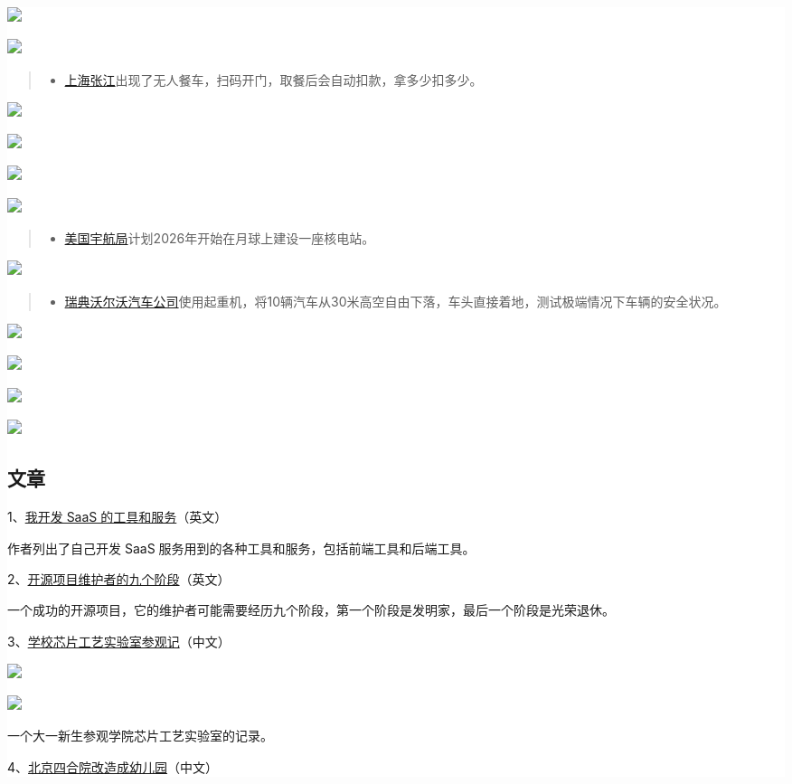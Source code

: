 ![](https://cdn.beekka.com/blogimg/asset/202011/bg2020111908.jpg)

![](https://cdn.beekka.com/blogimg/asset/202011/bg2020111909.jpg)

>   - [上海张江](https://www.soyacincau.com/2020/11/18/kfc-autonomous-5g-restaurant-on-wheels-china/)出现了无人餐车，扫码开门，取餐后会自动扣款，拿多少扣多少。

![](https://cdn.beekka.com/blogimg/asset/202011/bg2020111903.jpg)

![](https://cdn.beekka.com/blogimg/asset/202011/bg2020111904.jpg)

![](https://cdn.beekka.com/blogimg/asset/202011/bg2020111901.jpg)

![](https://cdn.beekka.com/blogimg/asset/202011/bg2020111902.jpg)

>   - [美国宇航局](https://www.cnbc.com/2020/11/15/why-nasa-wants-to-put-a-nuclear-power-plant-on-the-moon.html)计划2026年开始在月球上建设一座核电站。

![](https://cdn.beekka.com/blogimg/asset/202011/bg2020112101.jpg)

>   - [瑞典沃尔沃汽车公司](https://www.media.volvocars.com/global/en-gb/media/pressreleases/274379/watch-how-volvo-cars-drops-new-cars-from-30-metres-to-help-rescue-services-save-lives)使用起重机，将10辆汽车从30米高空自由下落，车头直接着地，测试极端情况下车辆的安全状况。

![](https://cdn.beekka.com/blogimg/asset/202011/bg2020112006.jpg)

![](https://cdn.beekka.com/blogimg/asset/202011/bg2020112007.jpg)

![](https://cdn.beekka.com/blogimg/asset/202011/bg2020112008.jpg)

![](https://cdn.beekka.com/blogimg/asset/202011/bg2020112009.jpg)

## 文章

1、[我开发 SaaS 的工具和服务](https://jake.nyc/words/tools-and-services-i-use-to-run-my-saas/)（英文）

作者列出了自己开发 SaaS 服务用到的各种工具和服务，包括前端工具和后端工具。

2、[开源项目维护者的九个阶段](https://nibblestew.blogspot.com/2020/11/the-nine-phases-of-open-source-project.html)（英文）

一个成功的开源项目，它的维护者可能需要经历九个阶段，第一个阶段是发明家，最后一个阶段是光荣退休。

3、[学校芯片工艺实验室参观记](https://www.coolapk.com/feed/22961813?shareKey=ZmFlODJiZmI1YzRhNWZjMmZhNGU)（中文）

![](https://cdn.beekka.com/blogimg/asset/202011/bg2020112510.jpg)

![](https://cdn.beekka.com/blogimg/asset/202011/bg2020112511.jpg)

一个大一新生参观学院芯片工艺实验室的记录。

4、[北京四合院改造成幼儿园](https://www.gooood.cn/le-cheng-kindergarten-completed-mad.htm)（中文）
